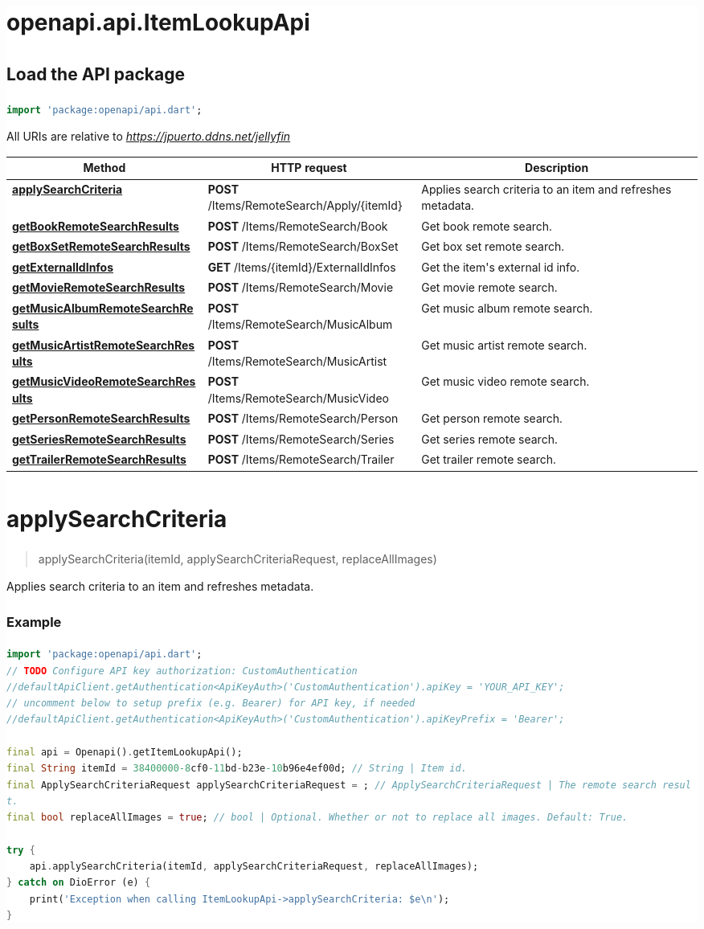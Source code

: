 # openapi.api.ItemLookupApi

## Load the API package
```dart
import 'package:openapi/api.dart';
```

All URIs are relative to *https://jpuerto.ddns.net/jellyfin*

Method | HTTP request | Description
------------- | ------------- | -------------
[**applySearchCriteria**](ItemLookupApi.md#applysearchcriteria) | **POST** /Items/RemoteSearch/Apply/{itemId} | Applies search criteria to an item and refreshes metadata.
[**getBookRemoteSearchResults**](ItemLookupApi.md#getbookremotesearchresults) | **POST** /Items/RemoteSearch/Book | Get book remote search.
[**getBoxSetRemoteSearchResults**](ItemLookupApi.md#getboxsetremotesearchresults) | **POST** /Items/RemoteSearch/BoxSet | Get box set remote search.
[**getExternalIdInfos**](ItemLookupApi.md#getexternalidinfos) | **GET** /Items/{itemId}/ExternalIdInfos | Get the item&#39;s external id info.
[**getMovieRemoteSearchResults**](ItemLookupApi.md#getmovieremotesearchresults) | **POST** /Items/RemoteSearch/Movie | Get movie remote search.
[**getMusicAlbumRemoteSearchResults**](ItemLookupApi.md#getmusicalbumremotesearchresults) | **POST** /Items/RemoteSearch/MusicAlbum | Get music album remote search.
[**getMusicArtistRemoteSearchResults**](ItemLookupApi.md#getmusicartistremotesearchresults) | **POST** /Items/RemoteSearch/MusicArtist | Get music artist remote search.
[**getMusicVideoRemoteSearchResults**](ItemLookupApi.md#getmusicvideoremotesearchresults) | **POST** /Items/RemoteSearch/MusicVideo | Get music video remote search.
[**getPersonRemoteSearchResults**](ItemLookupApi.md#getpersonremotesearchresults) | **POST** /Items/RemoteSearch/Person | Get person remote search.
[**getSeriesRemoteSearchResults**](ItemLookupApi.md#getseriesremotesearchresults) | **POST** /Items/RemoteSearch/Series | Get series remote search.
[**getTrailerRemoteSearchResults**](ItemLookupApi.md#gettrailerremotesearchresults) | **POST** /Items/RemoteSearch/Trailer | Get trailer remote search.


# **applySearchCriteria**
> applySearchCriteria(itemId, applySearchCriteriaRequest, replaceAllImages)

Applies search criteria to an item and refreshes metadata.

### Example
```dart
import 'package:openapi/api.dart';
// TODO Configure API key authorization: CustomAuthentication
//defaultApiClient.getAuthentication<ApiKeyAuth>('CustomAuthentication').apiKey = 'YOUR_API_KEY';
// uncomment below to setup prefix (e.g. Bearer) for API key, if needed
//defaultApiClient.getAuthentication<ApiKeyAuth>('CustomAuthentication').apiKeyPrefix = 'Bearer';

final api = Openapi().getItemLookupApi();
final String itemId = 38400000-8cf0-11bd-b23e-10b96e4ef00d; // String | Item id.
final ApplySearchCriteriaRequest applySearchCriteriaRequest = ; // ApplySearchCriteriaRequest | The remote search result.
final bool replaceAllImages = true; // bool | Optional. Whether or not to replace all images. Default: True.

try {
    api.applySearchCriteria(itemId, applySearchCriteriaRequest, replaceAllImages);
} catch on DioError (e) {
    print('Exception when calling ItemLookupApi->applySearchCriteria: $e\n');
}
```
